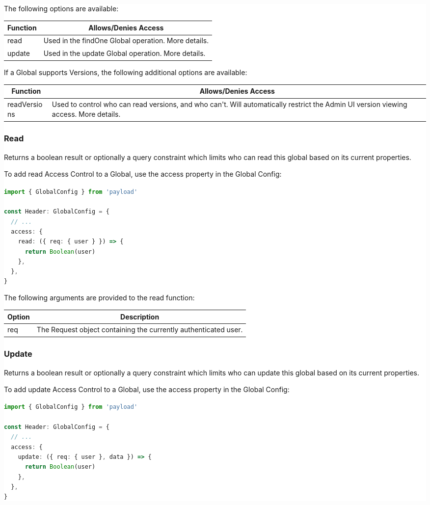 The following options are available:

| Function | Allows/Denies Access |
|----------|---------------------|
| read | Used in the findOne Global operation. More details. |
| update | Used in the update Global operation. More details. |

If a Global supports Versions, the following additional options are available:

| Function | Allows/Denies Access |
|----------|---------------------|
| readVersions | Used to control who can read versions, and who can't. Will automatically restrict the Admin UI version viewing access. More details. |

### Read

Returns a boolean result or optionally a query constraint which limits who can read this global based on its current properties.

To add read Access Control to a Global, use the access property in the Global Config:

```typescript
import { GlobalConfig } from 'payload'

const Header: GlobalConfig = {
  // ...
  access: {
    read: ({ req: { user } }) => {
      return Boolean(user)
    },
  },
}
```

The following arguments are provided to the read function:

| Option | Description |
|--------|-------------|
| req | The Request object containing the currently authenticated user. |

### Update

Returns a boolean result or optionally a query constraint which limits who can update this global based on its current properties.

To add update Access Control to a Global, use the access property in the Global Config:

```typescript
import { GlobalConfig } from 'payload'

const Header: GlobalConfig = {
  // ...
  access: {
    update: ({ req: { user }, data }) => {
      return Boolean(user)
    },
  },
}
```
